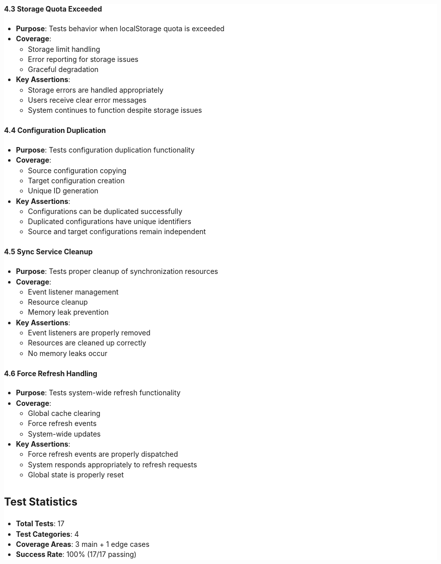 #### 4.3 Storage Quota Exceeded
- **Purpose**: Tests behavior when localStorage quota is exceeded
- **Coverage**:
  - Storage limit handling
  - Error reporting for storage issues
  - Graceful degradation
- **Key Assertions**:
  - Storage errors are handled appropriately
  - Users receive clear error messages
  - System continues to function despite storage issues

#### 4.4 Configuration Duplication
- **Purpose**: Tests configuration duplication functionality
- **Coverage**:
  - Source configuration copying
  - Target configuration creation
  - Unique ID generation
- **Key Assertions**:
  - Configurations can be duplicated successfully
  - Duplicated configurations have unique identifiers
  - Source and target configurations remain independent

#### 4.5 Sync Service Cleanup
- **Purpose**: Tests proper cleanup of synchronization resources
- **Coverage**:
  - Event listener management
  - Resource cleanup
  - Memory leak prevention
- **Key Assertions**:
  - Event listeners are properly removed
  - Resources are cleaned up correctly
  - No memory leaks occur

#### 4.6 Force Refresh Handling
- **Purpose**: Tests system-wide refresh functionality
- **Coverage**:
  - Global cache clearing
  - Force refresh events
  - System-wide updates
- **Key Assertions**:
  - Force refresh events are properly dispatched
  - System responds appropriately to refresh requests
  - Global state is properly reset

## Test Statistics

- **Total Tests**: 17
- **Test Categories**: 4
- **Coverage Areas**: 3 main + 1 edge cases
- **Success Rate**: 100% (17/17 passing)
